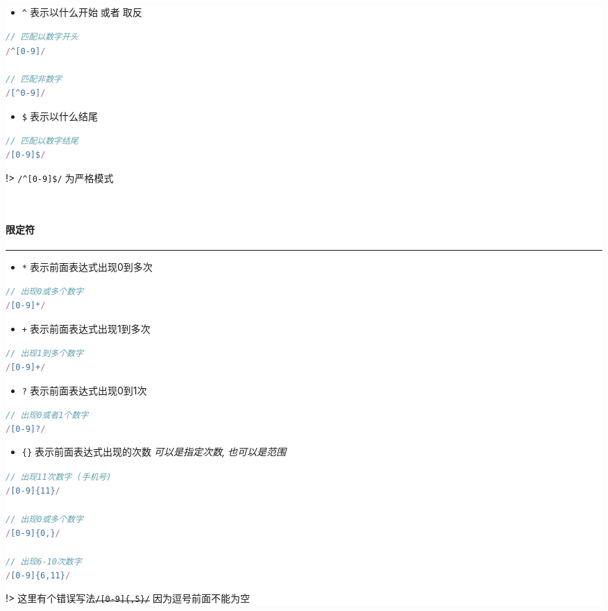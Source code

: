 - `^` 表示以什么开始 或者 取反

```js
// 匹配以数字开头
/^[0-9]/

// 匹配非数字
/[^0-9]/
```

- `$` 表示以什么结尾

```js
// 匹配以数字结尾
/[0-9]$/
```

!> `/^[0-9]$/` 为严格模式

<br>

#### 限定符
---

- `*` 表示前面表达式出现0到多次

```js
// 出现0或多个数字
/[0-9]*/
```

- `+` 表示前面表达式出现1到多次

```js
// 出现1到多个数字
/[0-9]+/
```

- `?` 表示前面表达式出现0到1次

```js
// 出现0或者1个数字
/[0-9]?/
```

- `{}` 表示前面表达式出现的次数 *可以是指定次数, 也可以是范围*

```js
// 出现11次数字 (手机号)
/[0-9]{11}/

// 出现0或多个数字
/[0-9]{0,}/

// 出现6-10次数字
/[0-9]{6,11}/
```

!> 这里有个错误写法~~`/[0-9]{,5}/`~~ 因为逗号前面不能为空
